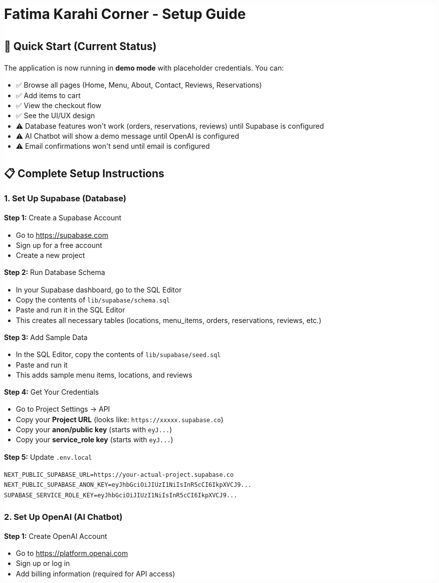 # Fatima Karahi Corner - Setup Guide

## 🚀 Quick Start (Current Status)

The application is now running in **demo mode** with placeholder credentials. You can:
- ✅ Browse all pages (Home, Menu, About, Contact, Reviews, Reservations)
- ✅ Add items to cart
- ✅ View the checkout flow
- ✅ See the UI/UX design
- ⚠️ Database features won't work (orders, reservations, reviews) until Supabase is configured
- ⚠️ AI Chatbot will show a demo message until OpenAI is configured
- ⚠️ Email confirmations won't send until email is configured

## 📋 Complete Setup Instructions

### 1. Set Up Supabase (Database)

**Step 1:** Create a Supabase Account
- Go to https://supabase.com
- Sign up for a free account
- Create a new project

**Step 2:** Run Database Schema
- In your Supabase dashboard, go to the SQL Editor
- Copy the contents of `lib/supabase/schema.sql`
- Paste and run it in the SQL Editor
- This creates all necessary tables (locations, menu_items, orders, reservations, reviews, etc.)

**Step 3:** Add Sample Data
- In the SQL Editor, copy the contents of `lib/supabase/seed.sql`
- Paste and run it
- This adds sample menu items, locations, and reviews

**Step 4:** Get Your Credentials
- Go to Project Settings → API
- Copy your **Project URL** (looks like: `https://xxxxx.supabase.co`)
- Copy your **anon/public key** (starts with `eyJ...`)
- Copy your **service_role key** (starts with `eyJ...`)

**Step 5:** Update `.env.local`
```env
NEXT_PUBLIC_SUPABASE_URL=https://your-actual-project.supabase.co
NEXT_PUBLIC_SUPABASE_ANON_KEY=eyJhbGciOiJIUzI1NiIsInR5cCI6IkpXVCJ9...
SUPABASE_SERVICE_ROLE_KEY=eyJhbGciOiJIUzI1NiIsInR5cCI6IkpXVCJ9...
```

### 2. Set Up OpenAI (AI Chatbot)

**Step 1:** Create OpenAI Account
- Go to https://platform.openai.com
- Sign up or log in
- Add billing information (required for API access)
